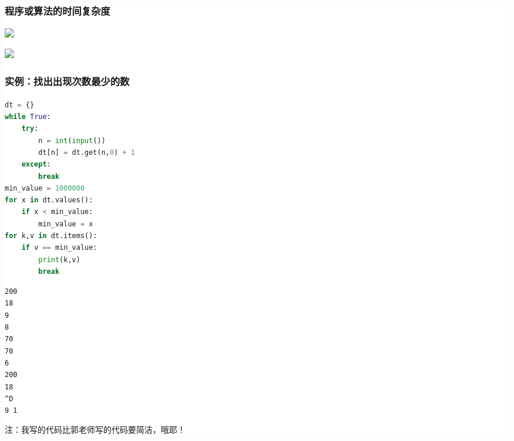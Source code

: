 ### 程序或算法的时间复杂度

![](https://cdn.jsdelivr.net/gh/Rosefinch-Midsummer/MyImagesHost01/img/202310212136119.png)


![](https://cdn.jsdelivr.net/gh/Rosefinch-Midsummer/MyImagesHost01/img/202310212137697.png)

### 实例：找出出现次数最少的数

```python
dt = {}  
while True:  
    try:  
        n = int(input())  
        dt[n] = dt.get(n,0) + 1  
    except:  
        break  
min_value = 1000000  
for x in dt.values():  
    if x < min_value:  
        min_value = x  
for k,v in dt.items():  
    if v == min_value:  
        print(k,v)  
        break
```

```
200
18
9
8
70
70
6
200
18
^D
9 1
```

注：我写的代码比郭老师写的代码要简洁，哦耶！















